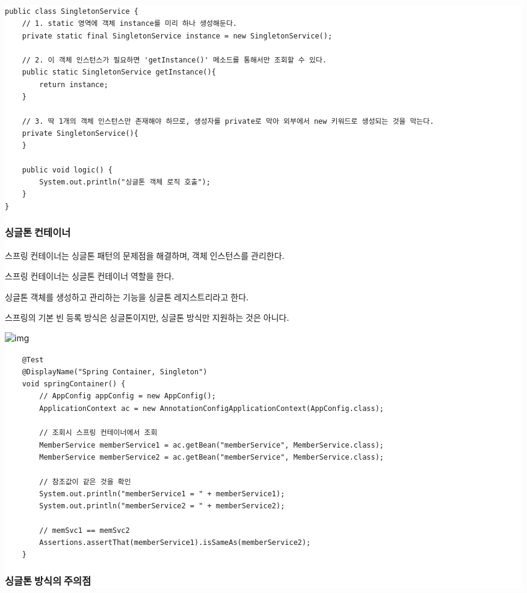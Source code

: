 ```
public class SingletonService {
    // 1. static 영역에 객체 instance를 미리 하나 생성해둔다.
    private static final SingletonService instance = new SingletonService();

    // 2. 이 객체 인스턴스가 필요하면 'getInstance()' 메소드를 통해서만 조회할 수 있다.
    public static SingletonService getInstance(){
        return instance;
    }

    // 3. 딱 1개의 객체 인스턴스만 존재해야 하므로, 생성자를 private로 막아 외부에서 new 키워드로 생성되는 것을 막는다.
    private SingletonService(){
    }

    public void logic() {
        System.out.println("싱글톤 객체 로직 호출");
    }
}
```

### **싱글톤 컨테이너**

스프링 컨테이너는 싱글톤 패턴의 문제점을 해결하며, 객체 인스턴스를 관리한다.

스프링 컨테이너는 싱글톤 컨테이너 역할을 한다.

싱글톤 객체를 생성하고 관리하는 기능을 싱글톤 레지스트리라고 한다.

스프링의 기본 빈 등록 방식은 싱글톤이지만, 싱글톤 방식만 지원하는 것은 아니다.

![img](https://img1.daumcdn.net/thumb/R1280x0/?scode=mtistory2&fname=https%3A%2F%2Fblog.kakaocdn.net%2Fdn%2FCHtoq%2Fbtr1XPQzwLo%2FR5B3gcWG9vLUUsxk3xLZEK%2Fimg.png)

```
    @Test
    @DisplayName("Spring Container, Singleton")
    void springContainer() {
		// AppConfig appConfig = new AppConfig();
        ApplicationContext ac = new AnnotationConfigApplicationContext(AppConfig.class);

        // 조회시 스프링 컨테이너에서 조회
        MemberService memberService1 = ac.getBean("memberService", MemberService.class);
        MemberService memberService2 = ac.getBean("memberService", MemberService.class);

        // 참조값이 같은 것을 확인
        System.out.println("memberService1 = " + memberService1);
        System.out.println("memberService2 = " + memberService2);

        // memSvc1 == memSvc2
        Assertions.assertThat(memberService1).isSameAs(memberService2);
    }
```

### **싱글톤 방식의 주의점** 
